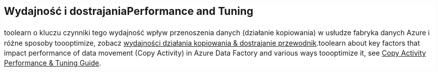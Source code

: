 ## <a name="performance-and-tuning"></a><span data-ttu-id="39acb-322">Wydajność i dostrajania</span><span class="sxs-lookup"><span data-stu-id="39acb-322">Performance and Tuning</span></span>
<span data-ttu-id="39acb-323">toolearn o kluczu czynniki tego wydajność wpływ przenoszenia danych (działanie kopiowania) w usłudze fabryka danych Azure i różne sposoby toooptimize, zobacz [wydajności działania kopiowania & dostrajanie przewodnik](data-factory-copy-activity-performance.md).</span><span class="sxs-lookup"><span data-stu-id="39acb-323">toolearn about key factors that impact performance of data movement (Copy Activity) in Azure Data Factory and various ways toooptimize it, see [Copy Activity Performance & Tuning Guide](data-factory-copy-activity-performance.md).</span></span>
